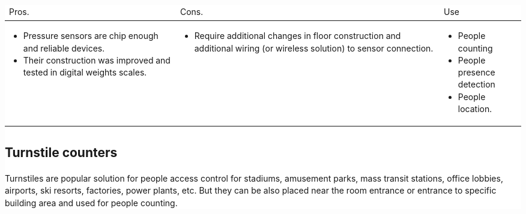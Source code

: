 
<table>
	<thead>
		<tr>
			<td>Pros.</td>
			<td>Cons.</td>
			<td>Use</td>
		</tr>
	</thead>
	<tbody>
		<tr>
			<td> 
			<p>
	        <ul>
	        	<li> Pressure sensors are chip enough and reliable devices.
	            </li>
	        	<li>Their construction was improved and tested in digital weights scales. 
	        	</li>
	        </ul>		
			</td>
			<td>
				<p>
				<ul>
					<li>
						    Require additional changes in floor construction and additional wiring (or wireless solution) to sensor connection.  
					</li>
				</ul>
			</td>
			<td>
				<p>
				<ul>
					<li>
					People counting 
					</li>
					<li>
					People presence detection
					</li>
					<li>
					People location. 
					</li>
				</ul>		
			</td>
		</tr>
	</tbody>
</table>


## Turnstile counters

Turnstiles are popular solution for people access control for stadiums, amusement parks, mass transit stations, office lobbies, airports, ski resorts, factories, power plants, etc. But they can be also placed near the room entrance or entrance to specific building area and used for people counting.  
